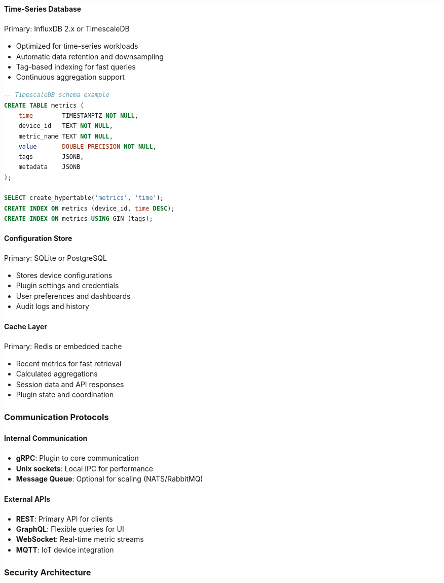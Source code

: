 #### Time-Series Database
Primary: InfluxDB 2.x or TimescaleDB
- Optimized for time-series workloads
- Automatic data retention and downsampling
- Tag-based indexing for fast queries
- Continuous aggregation support

```sql
-- TimescaleDB schema example
CREATE TABLE metrics (
    time        TIMESTAMPTZ NOT NULL,
    device_id   TEXT NOT NULL,
    metric_name TEXT NOT NULL,
    value       DOUBLE PRECISION NOT NULL,
    tags        JSONB,
    metadata    JSONB
);

SELECT create_hypertable('metrics', 'time');
CREATE INDEX ON metrics (device_id, time DESC);
CREATE INDEX ON metrics USING GIN (tags);
```

#### Configuration Store
Primary: SQLite or PostgreSQL
- Stores device configurations
- Plugin settings and credentials
- User preferences and dashboards
- Audit logs and history

#### Cache Layer
Primary: Redis or embedded cache
- Recent metrics for fast retrieval
- Calculated aggregations
- Session data and API responses
- Plugin state and coordination

### Communication Protocols

#### Internal Communication
- **gRPC**: Plugin to core communication
- **Unix sockets**: Local IPC for performance
- **Message Queue**: Optional for scaling (NATS/RabbitMQ)

#### External APIs
- **REST**: Primary API for clients
- **GraphQL**: Flexible queries for UI
- **WebSocket**: Real-time metric streams
- **MQTT**: IoT device integration

### Security Architecture
